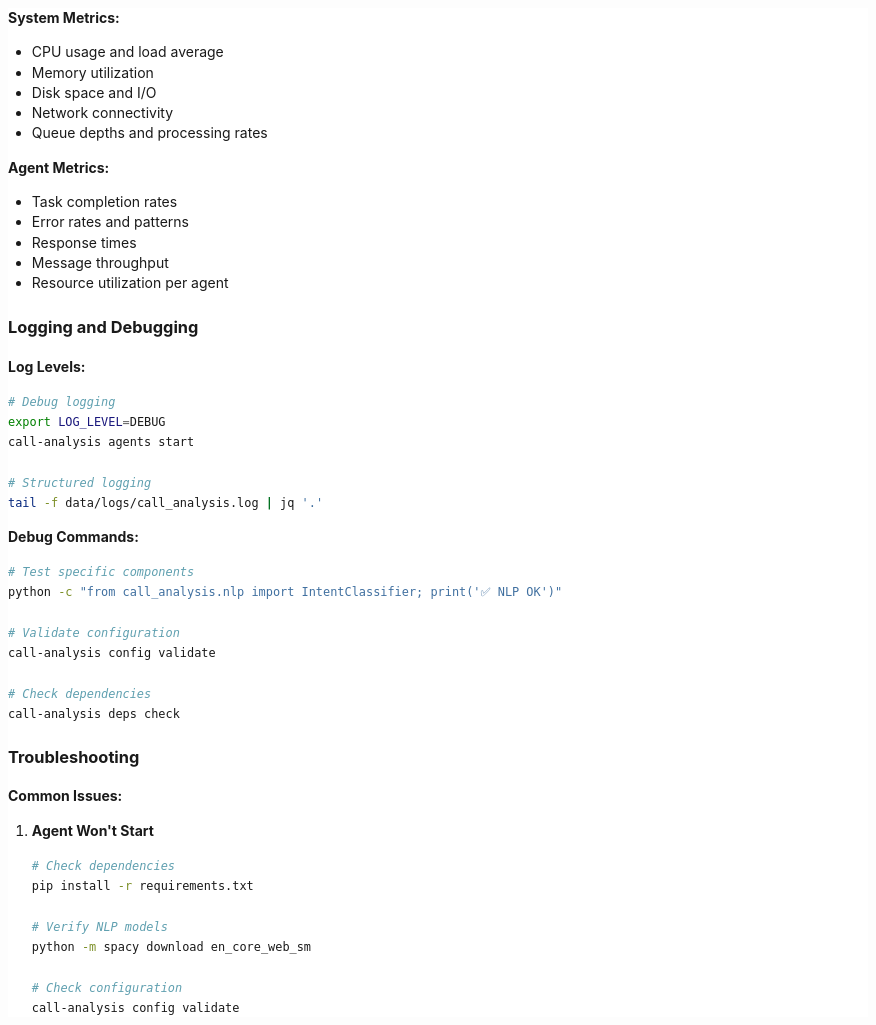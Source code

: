 **System Metrics:**
- CPU usage and load average
- Memory utilization
- Disk space and I/O
- Network connectivity
- Queue depths and processing rates

**Agent Metrics:**
- Task completion rates
- Error rates and patterns
- Response times
- Message throughput
- Resource utilization per agent

### Logging and Debugging

**Log Levels:**
```bash
# Debug logging
export LOG_LEVEL=DEBUG
call-analysis agents start

# Structured logging
tail -f data/logs/call_analysis.log | jq '.'
```

**Debug Commands:**
```bash
# Test specific components
python -c "from call_analysis.nlp import IntentClassifier; print('✅ NLP OK')"

# Validate configuration
call-analysis config validate

# Check dependencies
call-analysis deps check
```

### Troubleshooting

**Common Issues:**

1. **Agent Won't Start**
   ```bash
   # Check dependencies
   pip install -r requirements.txt
   
   # Verify NLP models
   python -m spacy download en_core_web_sm
   
   # Check configuration
   call-analysis config validate
   ```
